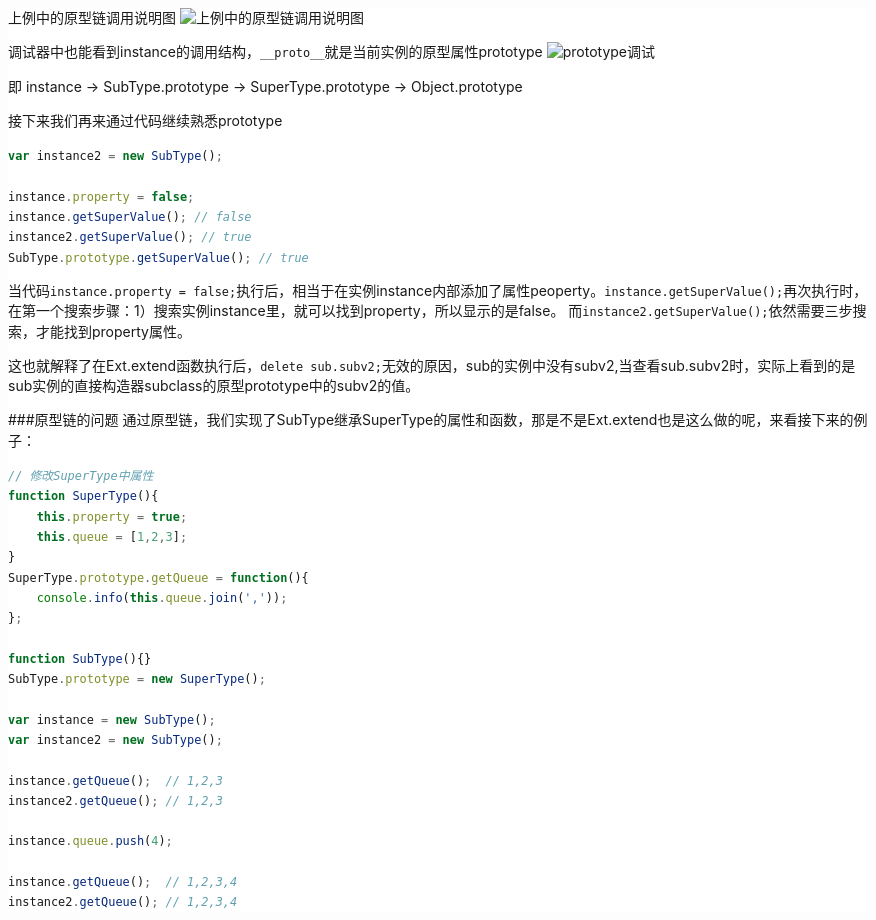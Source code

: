 上例中的原型链调用说明图
![上例中的原型链调用说明图](./原型链.png)


调试器中也能看到instance的调用结构，`__proto__`就是当前实例的原型属性prototype
![prototype调试](./prototype_debug.png)


即 instance -> SubType.prototype -> SuperType.prototype -> Object.prototype

接下来我们再来通过代码继续熟悉prototype

``` javascript
var instance2 = new SubType();

instance.property = false;
instance.getSuperValue(); // false
instance2.getSuperValue(); // true
SubType.prototype.getSuperValue(); // true
```

当代码`instance.property = false;`执行后，相当于在实例instance内部添加了属性peoperty。`instance.getSuperValue();`再次执行时，在第一个搜索步骤：1）搜索实例instance里，就可以找到property，所以显示的是false。
而`instance2.getSuperValue();`依然需要三步搜索，才能找到property属性。

这也就解释了在Ext.extend函数执行后，`delete sub.subv2;`无效的原因，sub的实例中没有subv2,当查看sub.subv2时，实际上看到的是sub实例的直接构造器subclass的原型prototype中的subv2的值。

###原型链的问题
通过原型链，我们实现了SubType继承SuperType的属性和函数，那是不是Ext.extend也是这么做的呢，来看接下来的例子：

``` javascript
// 修改SuperType中属性
function SuperType(){
    this.property = true;
    this.queue = [1,2,3];
}
SuperType.prototype.getQueue = function(){
    console.info(this.queue.join(','));
};

function SubType(){}
SubType.prototype = new SuperType();

var instance = new SubType();
var instance2 = new SubType();

instance.getQueue();  // 1,2,3
instance2.getQueue(); // 1,2,3

instance.queue.push(4);

instance.getQueue();  // 1,2,3,4
instance2.getQueue(); // 1,2,3,4
```
